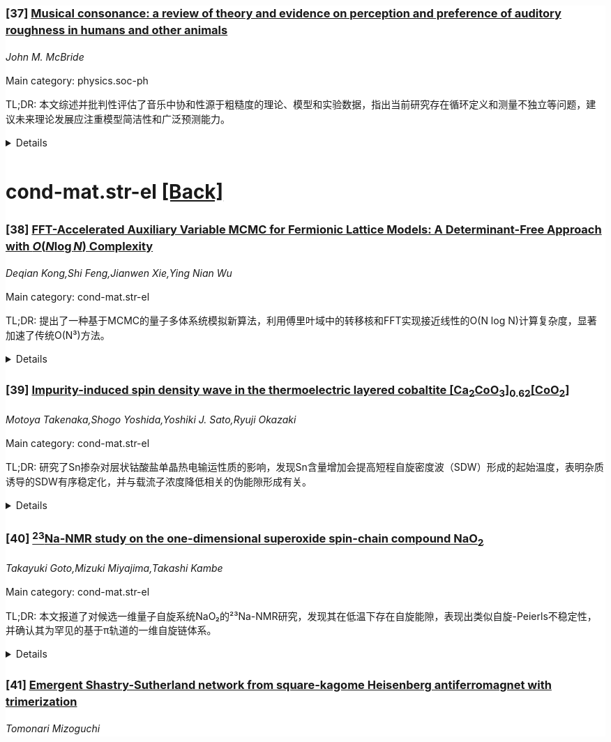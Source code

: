 ### [37] [Musical consonance: a review of theory and evidence on perception and preference of auditory roughness in humans and other animals](https://arxiv.org/abs/2510.14159)
*John M. McBride*

Main category: physics.soc-ph

TL;DR: 本文综述并批判性评估了音乐中协和性源于粗糙度的理论、模型和实验数据，指出当前研究存在循环定义和测量不独立等问题，建议未来理论发展应注重模型简洁性和广泛预测能力。


<details><summary>Details</summary></details>


<div id='cond-mat.str-el'></div>

# cond-mat.str-el [[Back]](#toc)

### [38] [FFT-Accelerated Auxiliary Variable MCMC for Fermionic Lattice Models: A Determinant-Free Approach with $O(N\log N)$ Complexity](https://arxiv.org/abs/2510.13866)
*Deqian Kong,Shi Feng,Jianwen Xie,Ying Nian Wu*

Main category: cond-mat.str-el

TL;DR: 提出了一种基于MCMC的量子多体系统模拟新算法，利用傅里叶域中的转移核和FFT实现接近线性的O(N log N)计算复杂度，显著加速了传统O(N³)方法。


<details><summary>Details</summary></details>


### [39] [Impurity-induced spin density wave in the thermoelectric layered cobaltite [Ca$_2$CoO$_3$]$_{0.62}$[CoO$_2$]](https://arxiv.org/abs/2510.14225)
*Motoya Takenaka,Shogo Yoshida,Yoshiki J. Sato,Ryuji Okazaki*

Main category: cond-mat.str-el

TL;DR: 研究了Sn掺杂对层状钴酸盐单晶热电输运性质的影响，发现Sn含量增加会提高短程自旋密度波（SDW）形成的起始温度，表明杂质诱导的SDW有序稳定化，并与载流子浓度降低相关的伪能隙形成有关。


<details><summary>Details</summary></details>


### [40] [$^{23}$Na-NMR study on the one-dimensional superoxide spin-chain compound NaO$_2$](https://arxiv.org/abs/2510.14505)
*Takayuki Goto,Mizuki Miyajima,Takashi Kambe*

Main category: cond-mat.str-el

TL;DR: 本文报道了对候选一维量子自旋系统NaO₂的²³Na-NMR研究，发现其在低温下存在自旋能隙，表现出类似自旋-Peierls不稳定性，并确认其为罕见的基于π轨道的一维自旋链体系。


<details><summary>Details</summary></details>


### [41] [Emergent Shastry-Sutherland network from square-kagome Heisenberg antiferromagnet with trimerization](https://arxiv.org/abs/2510.14492)
*Tomonari Mizoguchi*
